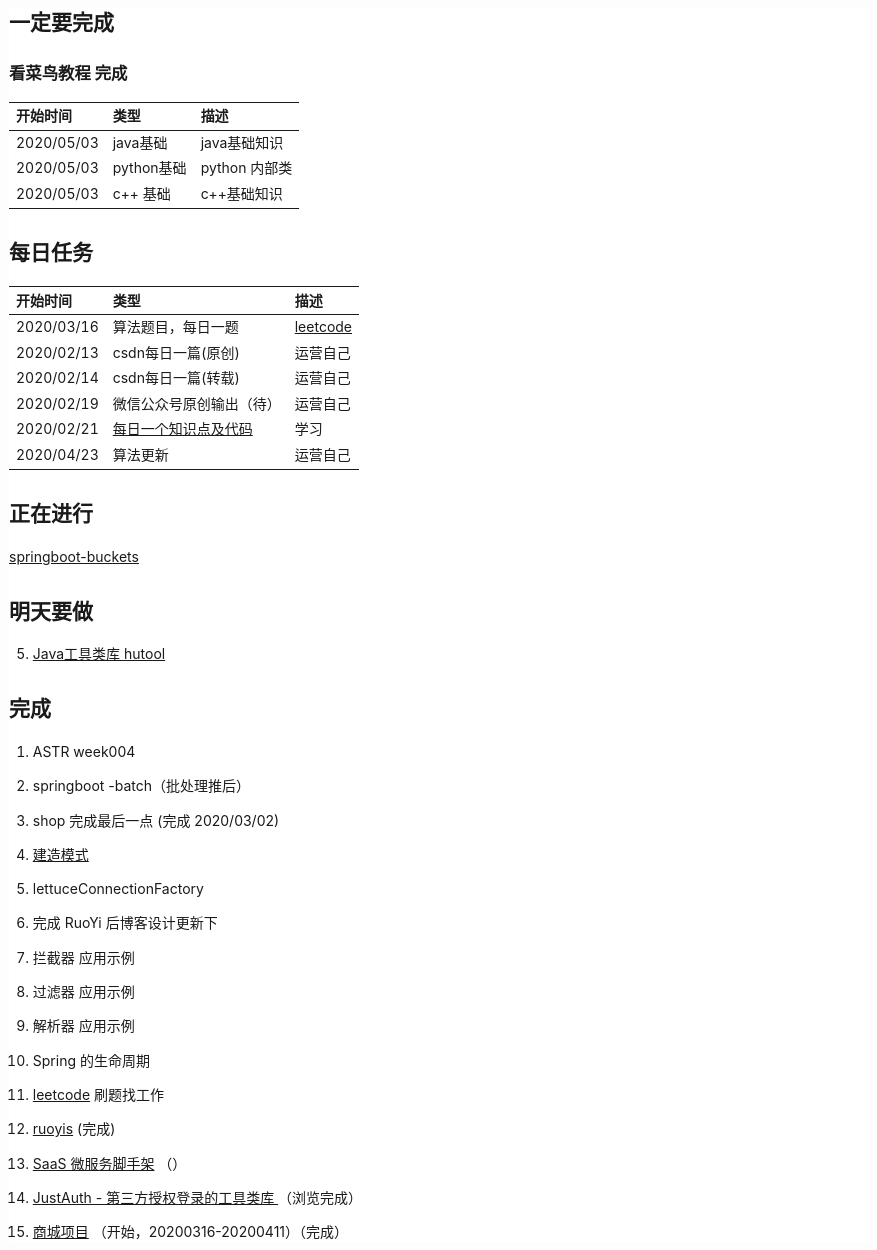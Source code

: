 ## 一定要完成
### 看菜鸟教程 完成

| 开始时间 | 类型 | 描述 |
| :-----| :---- | :---- |
| 2020/05/03 | java基础 | java基础知识 |
| 2020/05/03 | python基础 | python 内部类 |
| 2020/05/03 | c++ 基础 | c++基础知识 |

## 每日任务

| 开始时间 | 类型 | 描述 |
| :-----| :---- | :---- |
|2020/03/16|算法题目，每日一题|[leetcode](https://leetcode-cn.com/problemset/all/)|
| 2020/02/13 | csdn每日一篇(原创) | 运营自己 |
| 2020/02/14 | csdn每日一篇(转载) | 运营自己 |
| 2020/02/19 | 微信公众号原创输出（待） | 运营自己 |
| 2020/02/21 | [每日一个知识点及代码](https://gitee.com/yidao620/springboot-bucket/tree/master) | 学习 |
| 2020/04/23 | 算法更新 | 运营自己 |

## 正在进行
[springboot-buckets](https://github.com/mcks2000/springboot-buckets)

## 明天要做
5. [Java工具类库 hutool](https://github.com/looly/hutool)


## 完成
1. ASTR week004
2. springboot -batch（批处理推后）
3. shop 完成最后一点 (完成 2020/03/02)
4. [建造模式](/java-code-design-data/builder)
5. lettuceConnectionFactory
6. 完成 RuoYi 后博客设计更新下


8. 拦截器    应用示例
9. 过滤器    应用示例
10. 解析器   应用示例
11. Spring 的生命周期

0. [leetcode](https://leetcode-cn.com/problemset/all/) 刷题找工作
1. [ruoyis](http://doc.ruoyi.vip/ruoyi-vue/) (完成)
2. [SaaS 微服务脚手架](https://github.com/zuihou/zuihou-admin-cloud) （）
3. [JustAuth - 第三方授权登录的工具类库 ](https://github.com/justauth/JustAuth) （浏览完成）
4. [商城项目](https://github.com/mcks2000/litemalls) （开始，20200316-20200411）（完成）

